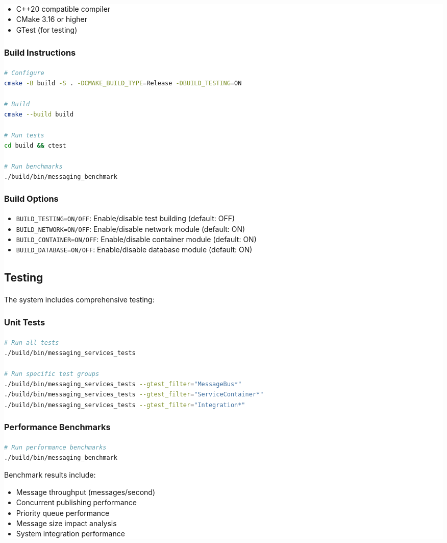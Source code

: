 - C++20 compatible compiler
- CMake 3.16 or higher
- GTest (for testing)

### Build Instructions

```bash
# Configure
cmake -B build -S . -DCMAKE_BUILD_TYPE=Release -DBUILD_TESTING=ON

# Build
cmake --build build

# Run tests
cd build && ctest

# Run benchmarks
./build/bin/messaging_benchmark
```

### Build Options

- `BUILD_TESTING=ON/OFF`: Enable/disable test building (default: OFF)
- `BUILD_NETWORK=ON/OFF`: Enable/disable network module (default: ON)
- `BUILD_CONTAINER=ON/OFF`: Enable/disable container module (default: ON)
- `BUILD_DATABASE=ON/OFF`: Enable/disable database module (default: ON)

## Testing

The system includes comprehensive testing:

### Unit Tests

```bash
# Run all tests
./build/bin/messaging_services_tests

# Run specific test groups
./build/bin/messaging_services_tests --gtest_filter="MessageBus*"
./build/bin/messaging_services_tests --gtest_filter="ServiceContainer*"
./build/bin/messaging_services_tests --gtest_filter="Integration*"
```

### Performance Benchmarks

```bash
# Run performance benchmarks
./build/bin/messaging_benchmark
```

Benchmark results include:
- Message throughput (messages/second)
- Concurrent publishing performance
- Priority queue performance
- Message size impact analysis
- System integration performance
